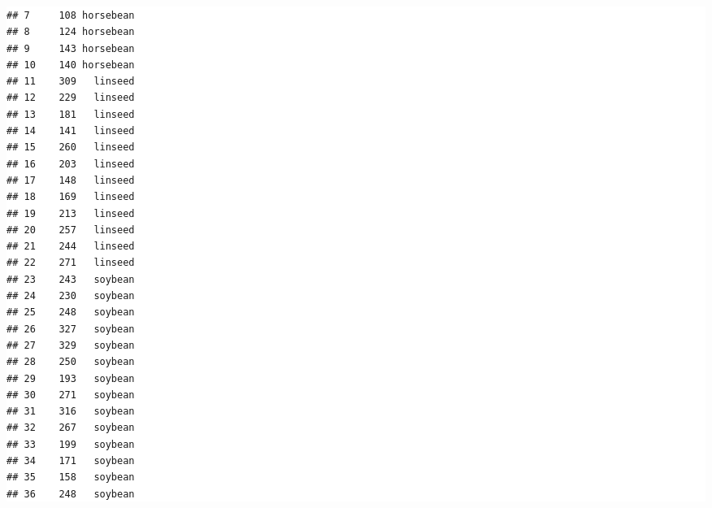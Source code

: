     ## 7     108 horsebean
    ## 8     124 horsebean
    ## 9     143 horsebean
    ## 10    140 horsebean
    ## 11    309   linseed
    ## 12    229   linseed
    ## 13    181   linseed
    ## 14    141   linseed
    ## 15    260   linseed
    ## 16    203   linseed
    ## 17    148   linseed
    ## 18    169   linseed
    ## 19    213   linseed
    ## 20    257   linseed
    ## 21    244   linseed
    ## 22    271   linseed
    ## 23    243   soybean
    ## 24    230   soybean
    ## 25    248   soybean
    ## 26    327   soybean
    ## 27    329   soybean
    ## 28    250   soybean
    ## 29    193   soybean
    ## 30    271   soybean
    ## 31    316   soybean
    ## 32    267   soybean
    ## 33    199   soybean
    ## 34    171   soybean
    ## 35    158   soybean
    ## 36    248   soybean